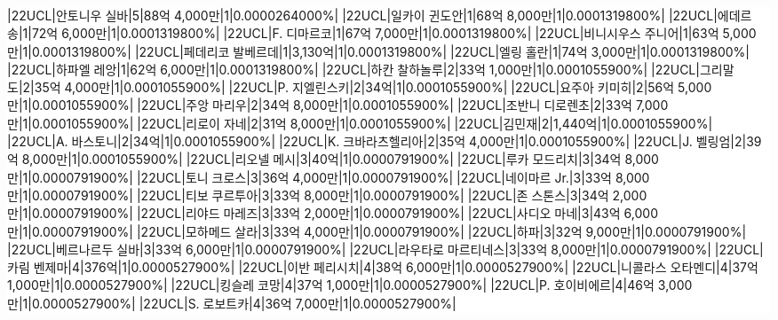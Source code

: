 |22UCL|안토니우 실바|5|88억 4,000만|1|0.0000264000%|
|22UCL|일카이 귄도안|1|68억 8,000만|1|0.0001319800%|
|22UCL|에데르송|1|72억 6,000만|1|0.0001319800%|
|22UCL|F. 디마르코|1|67억 7,000만|1|0.0001319800%|
|22UCL|비니시우스 주니어|1|63억 5,000만|1|0.0001319800%|
|22UCL|페데리코 발베르데|1|3,130억|1|0.0001319800%|
|22UCL|엘링 홀란|1|74억 3,000만|1|0.0001319800%|
|22UCL|하파엘 레앙|1|62억 6,000만|1|0.0001319800%|
|22UCL|하칸 찰하놀루|2|33억 1,000만|1|0.0001055900%|
|22UCL|그리말도|2|35억 4,000만|1|0.0001055900%|
|22UCL|P. 지엘린스키|2|34억|1|0.0001055900%|
|22UCL|요주아 키미히|2|56억 5,000만|1|0.0001055900%|
|22UCL|주앙 마리우|2|34억 8,000만|1|0.0001055900%|
|22UCL|조반니 디로렌초|2|33억 7,000만|1|0.0001055900%|
|22UCL|리로이 자네|2|31억 8,000만|1|0.0001055900%|
|22UCL|김민재|2|1,440억|1|0.0001055900%|
|22UCL|A. 바스토니|2|34억|1|0.0001055900%|
|22UCL|K. 크바라츠헬리아|2|35억 4,000만|1|0.0001055900%|
|22UCL|J. 벨링엄|2|39억 8,000만|1|0.0001055900%|
|22UCL|리오넬 메시|3|40억|1|0.0000791900%|
|22UCL|루카 모드리치|3|34억 8,000만|1|0.0000791900%|
|22UCL|토니 크로스|3|36억 4,000만|1|0.0000791900%|
|22UCL|네이마르 Jr.|3|33억 8,000만|1|0.0000791900%|
|22UCL|티보 쿠르투아|3|33억 8,000만|1|0.0000791900%|
|22UCL|존 스톤스|3|34억 2,000만|1|0.0000791900%|
|22UCL|리야드 마레즈|3|33억 2,000만|1|0.0000791900%|
|22UCL|사디오 마네|3|43억 6,000만|1|0.0000791900%|
|22UCL|모하메드 살라|3|33억 4,000만|1|0.0000791900%|
|22UCL|하파|3|32억 9,000만|1|0.0000791900%|
|22UCL|베르나르두 실바|3|33억 6,000만|1|0.0000791900%|
|22UCL|라우타로 마르티네스|3|33억 8,000만|1|0.0000791900%|
|22UCL|카림 벤제마|4|376억|1|0.0000527900%|
|22UCL|이반 페리시치|4|38억 6,000만|1|0.0000527900%|
|22UCL|니콜라스 오타멘디|4|37억 1,000만|1|0.0000527900%|
|22UCL|킹슬레 코망|4|37억 1,000만|1|0.0000527900%|
|22UCL|P. 호이비에르|4|46억 3,000만|1|0.0000527900%|
|22UCL|S. 로보트카|4|36억 7,000만|1|0.0000527900%|